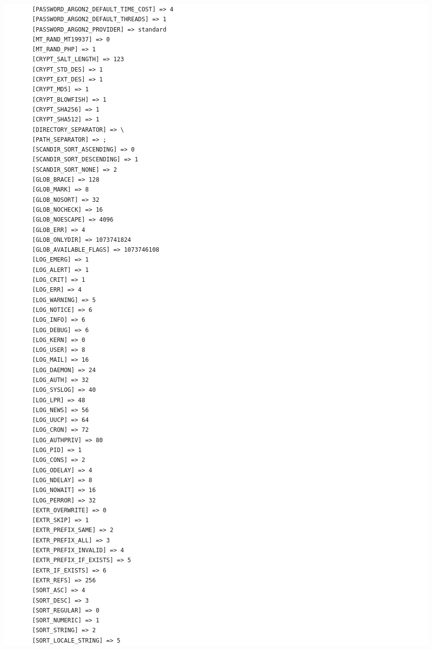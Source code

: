             [PASSWORD_ARGON2_DEFAULT_TIME_COST] => 4
            [PASSWORD_ARGON2_DEFAULT_THREADS] => 1
            [PASSWORD_ARGON2_PROVIDER] => standard
            [MT_RAND_MT19937] => 0
            [MT_RAND_PHP] => 1
            [CRYPT_SALT_LENGTH] => 123
            [CRYPT_STD_DES] => 1
            [CRYPT_EXT_DES] => 1
            [CRYPT_MD5] => 1
            [CRYPT_BLOWFISH] => 1
            [CRYPT_SHA256] => 1
            [CRYPT_SHA512] => 1
            [DIRECTORY_SEPARATOR] => \
            [PATH_SEPARATOR] => ;
            [SCANDIR_SORT_ASCENDING] => 0
            [SCANDIR_SORT_DESCENDING] => 1
            [SCANDIR_SORT_NONE] => 2
            [GLOB_BRACE] => 128
            [GLOB_MARK] => 8
            [GLOB_NOSORT] => 32
            [GLOB_NOCHECK] => 16
            [GLOB_NOESCAPE] => 4096
            [GLOB_ERR] => 4
            [GLOB_ONLYDIR] => 1073741824
            [GLOB_AVAILABLE_FLAGS] => 1073746108
            [LOG_EMERG] => 1
            [LOG_ALERT] => 1
            [LOG_CRIT] => 1
            [LOG_ERR] => 4
            [LOG_WARNING] => 5
            [LOG_NOTICE] => 6
            [LOG_INFO] => 6
            [LOG_DEBUG] => 6
            [LOG_KERN] => 0
            [LOG_USER] => 8
            [LOG_MAIL] => 16
            [LOG_DAEMON] => 24
            [LOG_AUTH] => 32
            [LOG_SYSLOG] => 40
            [LOG_LPR] => 48
            [LOG_NEWS] => 56
            [LOG_UUCP] => 64
            [LOG_CRON] => 72
            [LOG_AUTHPRIV] => 80
            [LOG_PID] => 1
            [LOG_CONS] => 2
            [LOG_ODELAY] => 4
            [LOG_NDELAY] => 8
            [LOG_NOWAIT] => 16
            [LOG_PERROR] => 32
            [EXTR_OVERWRITE] => 0
            [EXTR_SKIP] => 1
            [EXTR_PREFIX_SAME] => 2
            [EXTR_PREFIX_ALL] => 3
            [EXTR_PREFIX_INVALID] => 4
            [EXTR_PREFIX_IF_EXISTS] => 5
            [EXTR_IF_EXISTS] => 6
            [EXTR_REFS] => 256
            [SORT_ASC] => 4
            [SORT_DESC] => 3
            [SORT_REGULAR] => 0
            [SORT_NUMERIC] => 1
            [SORT_STRING] => 2
            [SORT_LOCALE_STRING] => 5